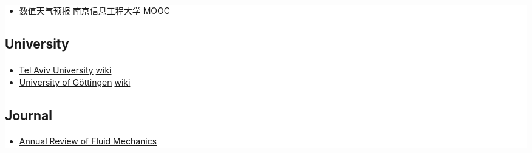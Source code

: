 - [数值天气预报 南京信息工程大学 MOOC](https://www.icourse163.org/learn/NUIST-1001755245?tid=1001841363#/learn/content?type=detail&id=1002917451&cid=1003360643)




## University
* [Tel Aviv University](https://english.tau.ac.il/)  [wiki](https://www.wikiwand.com/en/Tel_Aviv_University)
* [University of Göttingen](https://www.uni-goettingen.de/en/1.html)  [wiki](https://en.wikipedia.org/wiki/University_of_G%C3%B6ttingen)



## Journal
* [Annual Review of Fluid Mechanics](https://www.annualreviews.org/journal/fluid)  






